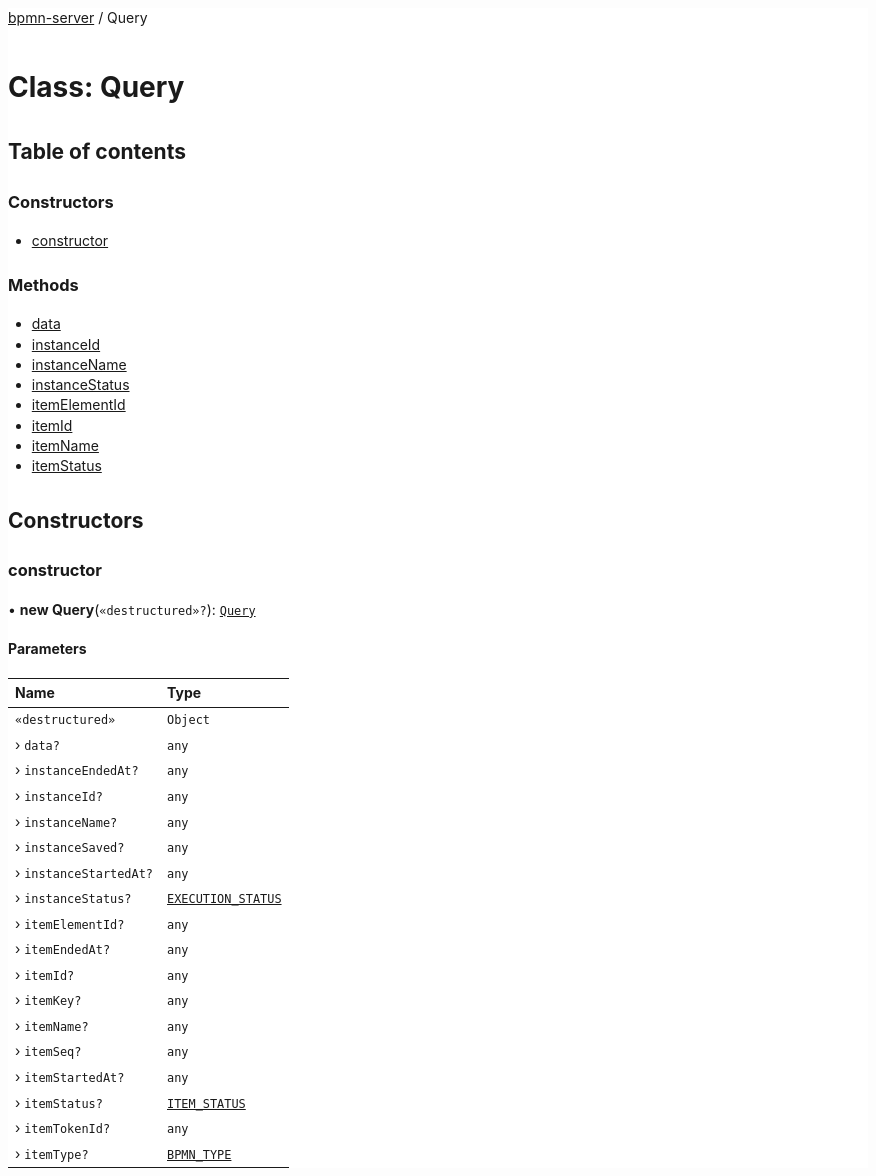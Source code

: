 [bpmn-server](../README.md) / Query

# Class: Query

## Table of contents

### Constructors

- [constructor](Query.md#constructor)

### Methods

- [data](Query.md#data)
- [instanceId](Query.md#instanceid)
- [instanceName](Query.md#instancename)
- [instanceStatus](Query.md#instancestatus)
- [itemElementId](Query.md#itemelementid)
- [itemId](Query.md#itemid)
- [itemName](Query.md#itemname)
- [itemStatus](Query.md#itemstatus)

## Constructors

### constructor

• **new Query**(`«destructured»?`): [`Query`](Query.md)

#### Parameters

| Name | Type |
| :------ | :------ |
| `«destructured»` | `Object` |
| › `data?` | `any` |
| › `instanceEndedAt?` | `any` |
| › `instanceId?` | `any` |
| › `instanceName?` | `any` |
| › `instanceSaved?` | `any` |
| › `instanceStartedAt?` | `any` |
| › `instanceStatus?` | [`EXECUTION_STATUS`](../enums/execution_status.md) |
| › `itemElementId?` | `any` |
| › `itemEndedAt?` | `any` |
| › `itemId?` | `any` |
| › `itemKey?` | `any` |
| › `itemName?` | `any` |
| › `itemSeq?` | `any` |
| › `itemStartedAt?` | `any` |
| › `itemStatus?` | [`ITEM_STATUS`](../enums/item_status.md) |
| › `itemTokenId?` | `any` |
| › `itemType?` | [`BPMN_TYPE`](../enums/bpmn_type.md) |
